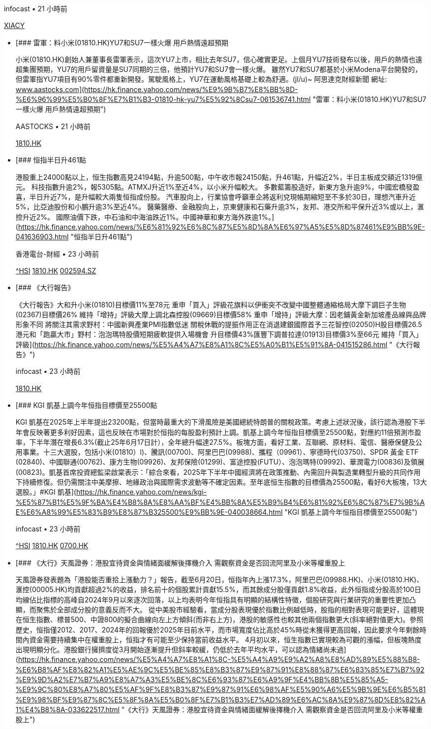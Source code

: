   infocast *•* 21 小時前

  [XIACY](/quote/XIACY/ "XIACY")
* [### 雷軍：料小米(01810.HK)YU7和SU7一樣火爆 用戶熱情遠超預期

  小米(01810.HK)創始人兼董事長雷軍表示，這次YU7上市，相比去年SU7，信心確實更足。上個月YU7技術發布以後，用戶的熱情也遠超集團預期，YU7的用戶留資量是SU7同期的三倍，他預計YU7和SU7會一樣火爆。 雖然YU7和SU7都基於小米Modena平台開發的，但雷軍指YU7項目有90%零件都重新開發。駕駛風格上，YU7在運動風格基礎上較為舒適。(jl/u)~ 阿思達克財經新聞 網址: www.aastocks.com](https://hk.finance.yahoo.com/news/%E9%9B%B7%E8%BB%8D-%E6%96%99%E5%B0%8F%E7%B1%B3-01810-hk-yu7%E5%92%8Csu7-061536741.html "雷軍：料小米(01810.HK)YU7和SU7一樣火爆 用戶熱情遠超預期")

  AASTOCKS *•* 21 小時前

  [1810.HK](/quote/1810.HK/ "1810.HK")
* [### 恒指半日升461點

  港股重上24000點以上，恒生指數高見24194點，升逾500點，中午收市報24150點，升461點，升幅近2%，半日主板成交額近1319億元。 科技指數升逾2%，報5305點。ATMXJ升近1%至近4%，以小米升幅較大。 多數藍籌股造好，新東方急升逾9%，中國宏橋發盈喜，半日升近7%，是升幅較大兩隻恒指成份股。 汽車股向上，行業協會呼籲車企將返利兌現帳期縮短至不多於30日，理想汽車升近5%，比亞迪股份和小鵬升逾3%至近4%。 醫藥醫療、金融股向上，京東健康和石藥升逾3%，友邦、港交所和平保升近3%或以上，滙控升近2%。 國際油價下跌，中石油和中海油跌近1%。中國神華和東方海外跌逾1%。](https://hk.finance.yahoo.com/news/%E6%81%92%E6%8C%87%E5%8D%8A%E6%97%A5%E5%8D%87461%E9%BB%9E-041636903.html "恒指半日升461點")

  香港電台-財經 *•* 23 小時前

  [^HSI](/quote/%5EHSI/ "^HSI") [1810.HK](/quote/1810.HK/ "1810.HK") [002594.SZ](/quote/002594.SZ/ "002594.SZ")
* [### 《大行報告》

  《大行報告》大和升小米(01810)目標價11%至78元 重申「買入」評級花旗料以伊衝突不改變中國整體通縮格局大摩下調巨子生物(02367)目標價26% 維持「增持」評級大摩上調北森控股(09669)目標價58% 重申「增持」評級大摩：因老鋪黃金新加坡產品線與品牌形象不同 將關注其需求野村：中國新興產業PMI指數低迷 關稅休戰的提振作用正在消退建銀國際首予三花智控(02050)H股目標價26.5港元和「跑贏大市」野村：泡泡瑪特股價短期疲軟提供入場機會 升目標價43%匯豐下調普拉達(01913)目標價3%至66元 維持「買入」評級](https://hk.finance.yahoo.com/news/%E5%A4%A7%E8%A1%8C%E5%A0%B1%E5%91%8A-041515286.html "《大行報告》")

  infocast *•* 23 小時前

  [1810.HK](/quote/1810.HK/ "1810.HK")
* [### KGI 凱基上調今年恒指目標價至25500點

  KGI 凱基在2025年上半年提出23200點，但當時最重大的下滑風險是美國總統特朗普的關稅政策。考慮上述狀況後，該行認為港股下半年會反映著更多利好因素，這也反映在市場對於恒指的每股盈利預計上調。凱基上調今年恒指目標價至25500點，對應約11倍預測市盈率，下半年潛在增長6.3%(截止25年6月17日計），全年總升幅達27.5%。板塊方面，看好工業、互聯網、原材料、電信、醫療保健及公用事業。十三大選股，包括小米(01810）l)、騰訊(00700)、阿里巴巴(09988)、攜程（09961）、寧德時代(03750)、SPDR 黃金 ETF (02840)、中國聯通(00762)、康方生物(09926)、友邦保險(01299)、富途控股(FUTU）、泡泡瑪特(09992)、華潤電力(00836)及領展(00823)。凱基首席投資總監梁啟棠表示：「綜合來看，2025年下半年中國經濟將在政策推動、內需回升與製造業轉型升級的共同作用下持續修復。但仍需關注中美摩擦、地緣政治與國際需求波動等不確定因素。至年底恒生指數的目標價為25500點，看好6大板塊，13大選股。」#KGI 凱基](https://hk.finance.yahoo.com/news/kgi-%E5%87%B1%E5%9F%BA%E4%B8%8A%E8%AA%BF%E4%BB%8A%E5%B9%B4%E6%81%92%E6%8C%87%E7%9B%AE%E6%A8%99%E5%83%B9%E8%87%B325500%E9%BB%9E-040038664.html "KGI 凱基上調今年恒指目標價至25500點")

  infocast *•* 23 小時前

  [^HSI](/quote/%5EHSI/ "^HSI") [1810.HK](/quote/1810.HK/ "1810.HK") [0700.HK](/quote/0700.HK/ "0700.HK")
* [### 《大行》天風證券：港股宜待資金與情緒面緩解後擇機介入 需觀察資金是否回流阿里及小米等權重股上

  天風證券發表題為「港股能否重拾上漲動力？」報告，截至6月20日，恒指年內上漲17.3%，阿里巴巴(09988.HK)、小米(01810.HK)、滙控(00005.HK)均貢獻超過2%的收益，排名前十的個股累計貢獻15.5%，而其餘成分股僅貢獻1.8%收益，此外恒指成分股高於100日均線佔比指標的高峰自2024年9月以來逐次回落，以上均表明今年恒指具有明顯的結構性特徵，個股研究與行業研究的重要性更加凸顯，而聚焦於全部成分股的意義反而不大。 從中美股市經驗看，當成分股表現優於指數比例越低時，股指的相對表現可能更好，這體現在恒生指數、標普500、中證800的擬合曲線向左上方傾斜(而非右上方)，港股的敏感性也較其他兩個指數更大(斜率絕對值更大)。參照歷史，恒指僅2012、2017、2024年的回報優於2025年目前水平，而市場寬度佔比高於45%時從未獲得更高回報，因此要求今年剩餘時間內資金需要持續集中在權重股上，恒指才有可能至少保持當前收益水平。 4月初以來，恒生指數已實現較為可觀的漲幅，但板塊熱度出現明顯分化。港股銀行擁擠度從3月開始逐漸提升但斜率較緩，仍低於去年平均水平，可以認為情緒尚未過](https://hk.finance.yahoo.com/news/%E5%A4%A7%E8%A1%8C-%E5%A4%A9%E9%A2%A8%E8%AD%89%E5%88%B8-%E6%B8%AF%E8%82%A1%E5%AE%9C%E5%BE%85%E8%B3%87%E9%87%91%E8%88%87%E6%83%85%E7%B7%92%E9%9D%A2%E7%B7%A9%E8%A7%A3%E5%BE%8C%E6%93%87%E6%A9%9F%E4%BB%8B%E5%85%A5-%E9%9C%80%E8%A7%80%E5%AF%9F%E8%B3%87%E9%87%91%E6%98%AF%E5%90%A6%E5%9B%9E%E6%B5%81%E9%98%BF%E9%87%8C%E5%8F%8A%E5%B0%8F%E7%B1%B3%E7%AD%89%E6%AC%8A%E9%87%8D%E8%82%A1%E4%B8%8A-033622517.html "《大行》天風證券：港股宜待資金與情緒面緩解後擇機介入  需觀察資金是否回流阿里及小米等權重股上")
